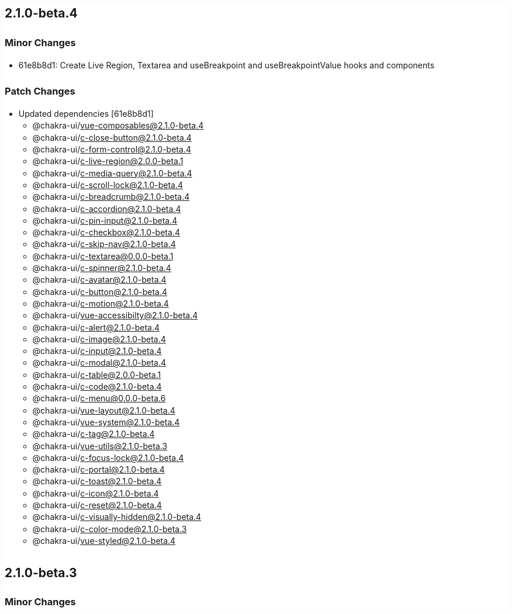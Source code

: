 ## 2.1.0-beta.4

### Minor Changes

- 61e8b8d1: Create Live Region, Textarea and useBreakpoint and
  useBreakpointValue hooks and components

### Patch Changes

- Updated dependencies [61e8b8d1]
  - @chakra-ui/vue-composables@2.1.0-beta.4
  - @chakra-ui/c-close-button@2.1.0-beta.4
  - @chakra-ui/c-form-control@2.1.0-beta.4
  - @chakra-ui/c-live-region@2.0.0-beta.1
  - @chakra-ui/c-media-query@2.1.0-beta.4
  - @chakra-ui/c-scroll-lock@2.1.0-beta.4
  - @chakra-ui/c-breadcrumb@2.1.0-beta.4
  - @chakra-ui/c-accordion@2.1.0-beta.4
  - @chakra-ui/c-pin-input@2.1.0-beta.4
  - @chakra-ui/c-checkbox@2.1.0-beta.4
  - @chakra-ui/c-skip-nav@2.1.0-beta.4
  - @chakra-ui/c-textarea@0.0.0-beta.1
  - @chakra-ui/c-spinner@2.1.0-beta.4
  - @chakra-ui/c-avatar@2.1.0-beta.4
  - @chakra-ui/c-button@2.1.0-beta.4
  - @chakra-ui/c-motion@2.1.0-beta.4
  - @chakra-ui/vue-accessibilty@2.1.0-beta.4
  - @chakra-ui/c-alert@2.1.0-beta.4
  - @chakra-ui/c-image@2.1.0-beta.4
  - @chakra-ui/c-input@2.1.0-beta.4
  - @chakra-ui/c-modal@2.1.0-beta.4
  - @chakra-ui/c-table@2.0.0-beta.1
  - @chakra-ui/c-code@2.1.0-beta.4
  - @chakra-ui/c-menu@0.0.0-beta.6
  - @chakra-ui/vue-layout@2.1.0-beta.4
  - @chakra-ui/vue-system@2.1.0-beta.4
  - @chakra-ui/c-tag@2.1.0-beta.4
  - @chakra-ui/vue-utils@2.1.0-beta.3
  - @chakra-ui/c-focus-lock@2.1.0-beta.4
  - @chakra-ui/c-portal@2.1.0-beta.4
  - @chakra-ui/c-toast@2.1.0-beta.4
  - @chakra-ui/c-icon@2.1.0-beta.4
  - @chakra-ui/c-reset@2.1.0-beta.4
  - @chakra-ui/c-visually-hidden@2.1.0-beta.4
  - @chakra-ui/c-color-mode@2.1.0-beta.3
  - @chakra-ui/vue-styled@2.1.0-beta.4

## 2.1.0-beta.3

### Minor Changes

